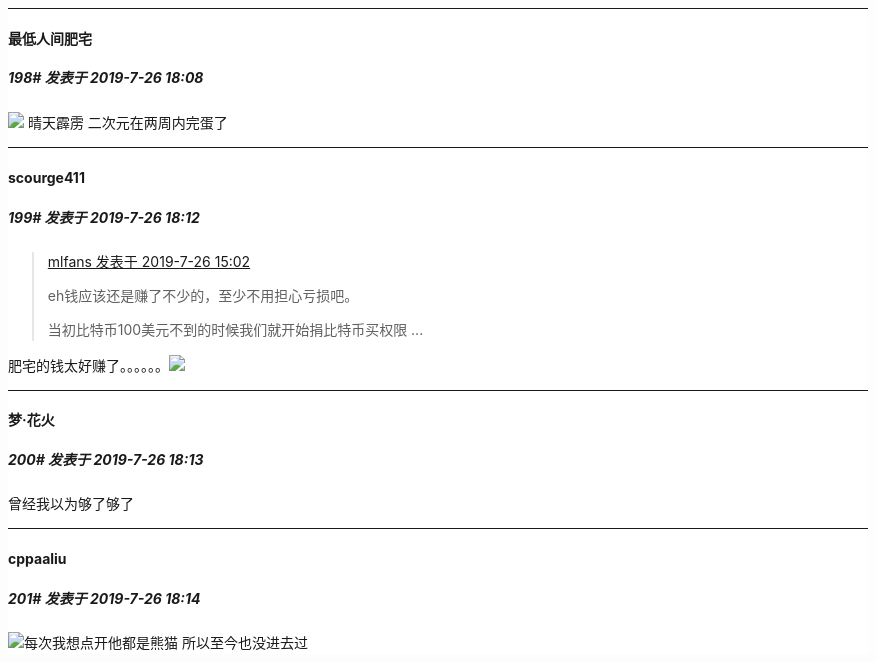 

*****

####  最低人间肥宅  
##### 198#       发表于 2019-7-26 18:08



<img src="https://static.saraba1st.com/image/smiley/face2017/110.png" referrerpolicy="no-referrer">
晴天霹雳
二次元在两周内完蛋了







*****

####  scourge411  
##### 199#       发表于 2019-7-26 18:12



<blockquote><a href="httphttps://bbs.saraba1st.com/2b/forum.php?mod=redirect&amp;goto=findpost&amp;pid=44669529&amp;ptid=1849208" target="_blank">mlfans 发表于 2019-7-26 15:02</a>

eh钱应该还是赚了不少的，至少不用担心亏损吧。


当初比特币100美元不到的时候我们就开始捐比特币买权限 ...</blockquote>
肥宅的钱太好赚了。。。。。。<img src="https://static.saraba1st.com/image/smiley/face2017/139.png" referrerpolicy="no-referrer">







*****

####  梦·花火  
##### 200#       发表于 2019-7-26 18:13




曾经我以为够了够了







*****

####  cppaaliu  
##### 201#       发表于 2019-7-26 18:14



<img src="https://static.saraba1st.com/image/smiley/face2017/002.png" referrerpolicy="no-referrer">每次我想点开他都是熊猫 所以至今也没进去过
